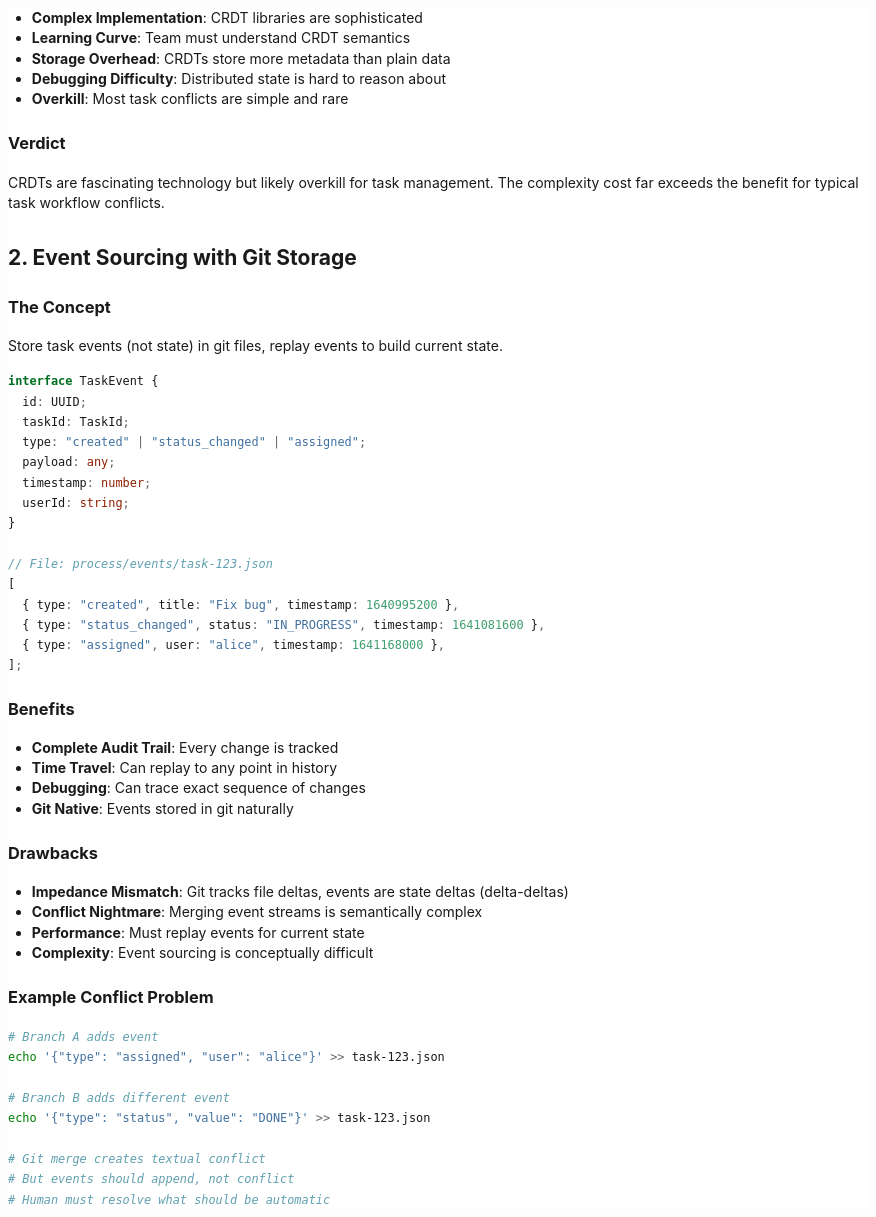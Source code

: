 - **Complex Implementation**: CRDT libraries are sophisticated
- **Learning Curve**: Team must understand CRDT semantics
- **Storage Overhead**: CRDTs store more metadata than plain data
- **Debugging Difficulty**: Distributed state is hard to reason about
- **Overkill**: Most task conflicts are simple and rare

### Verdict

CRDTs are fascinating technology but likely overkill for task management. The complexity cost far exceeds the benefit for typical task workflow conflicts.

## 2. Event Sourcing with Git Storage

### The Concept

Store task events (not state) in git files, replay events to build current state.

```typescript
interface TaskEvent {
  id: UUID;
  taskId: TaskId;
  type: "created" | "status_changed" | "assigned";
  payload: any;
  timestamp: number;
  userId: string;
}

// File: process/events/task-123.json
[
  { type: "created", title: "Fix bug", timestamp: 1640995200 },
  { type: "status_changed", status: "IN_PROGRESS", timestamp: 1641081600 },
  { type: "assigned", user: "alice", timestamp: 1641168000 },
];
```

### Benefits

- **Complete Audit Trail**: Every change is tracked
- **Time Travel**: Can replay to any point in history
- **Debugging**: Can trace exact sequence of changes
- **Git Native**: Events stored in git naturally

### Drawbacks

- **Impedance Mismatch**: Git tracks file deltas, events are state deltas (delta-deltas)
- **Conflict Nightmare**: Merging event streams is semantically complex
- **Performance**: Must replay events for current state
- **Complexity**: Event sourcing is conceptually difficult

### Example Conflict Problem

```bash
# Branch A adds event
echo '{"type": "assigned", "user": "alice"}' >> task-123.json

# Branch B adds different event
echo '{"type": "status", "value": "DONE"}' >> task-123.json

# Git merge creates textual conflict
# But events should append, not conflict
# Human must resolve what should be automatic
```
